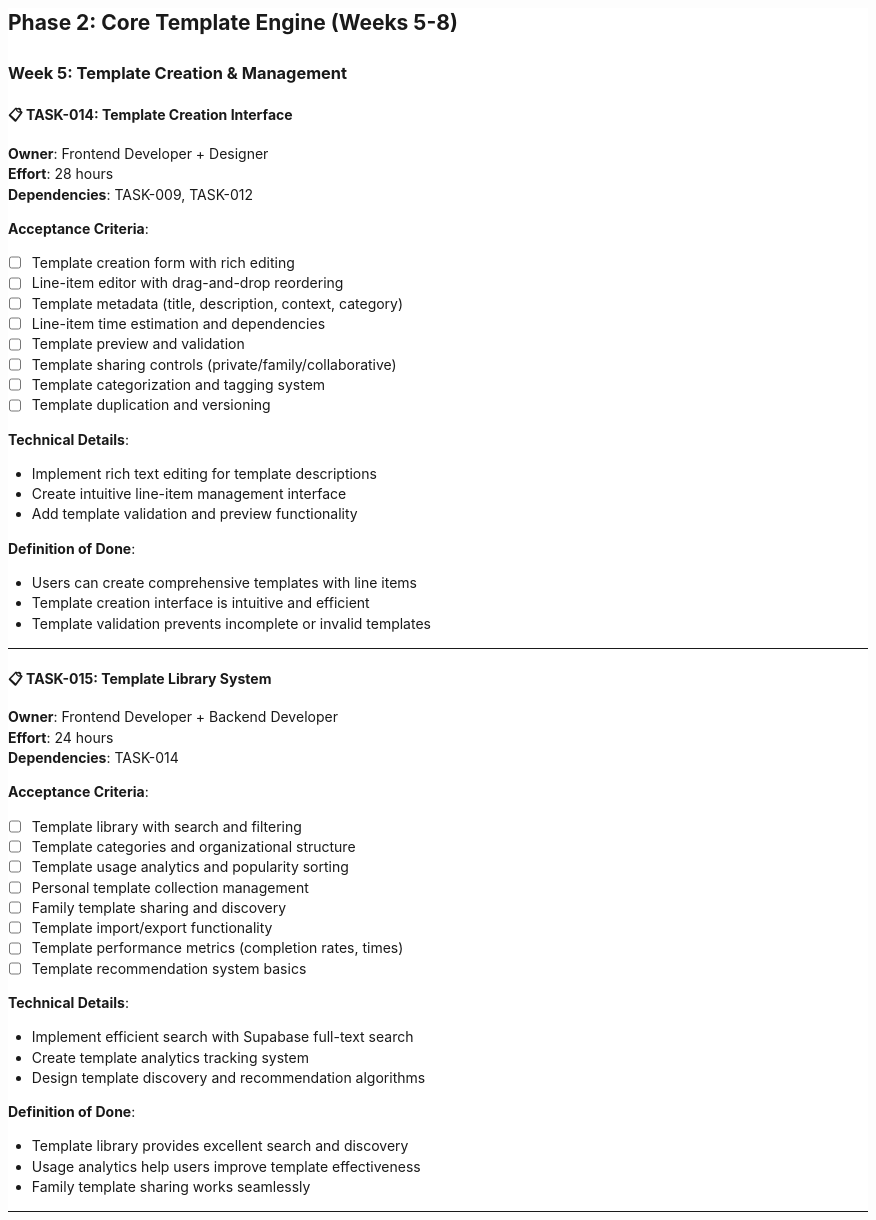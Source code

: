 ## Phase 2: Core Template Engine (Weeks 5-8)

### Week 5: Template Creation & Management

#### 📋 TASK-014: Template Creation Interface
**Owner**: Frontend Developer + Designer  
**Effort**: 28 hours  
**Dependencies**: TASK-009, TASK-012  

**Acceptance Criteria**:
- [ ] Template creation form with rich editing
- [ ] Line-item editor with drag-and-drop reordering
- [ ] Template metadata (title, description, context, category)
- [ ] Line-item time estimation and dependencies
- [ ] Template preview and validation
- [ ] Template sharing controls (private/family/collaborative)
- [ ] Template categorization and tagging system
- [ ] Template duplication and versioning

**Technical Details**:
- Implement rich text editing for template descriptions
- Create intuitive line-item management interface
- Add template validation and preview functionality

**Definition of Done**:
- Users can create comprehensive templates with line items
- Template creation interface is intuitive and efficient
- Template validation prevents incomplete or invalid templates

---

#### 📋 TASK-015: Template Library System
**Owner**: Frontend Developer + Backend Developer  
**Effort**: 24 hours  
**Dependencies**: TASK-014  

**Acceptance Criteria**:
- [ ] Template library with search and filtering
- [ ] Template categories and organizational structure
- [ ] Template usage analytics and popularity sorting
- [ ] Personal template collection management
- [ ] Family template sharing and discovery
- [ ] Template import/export functionality
- [ ] Template performance metrics (completion rates, times)
- [ ] Template recommendation system basics

**Technical Details**:
- Implement efficient search with Supabase full-text search
- Create template analytics tracking system
- Design template discovery and recommendation algorithms

**Definition of Done**:
- Template library provides excellent search and discovery
- Usage analytics help users improve template effectiveness
- Family template sharing works seamlessly

---